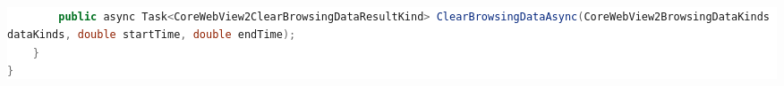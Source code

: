 ```c#
        public async Task<CoreWebView2ClearBrowsingDataResultKind> ClearBrowsingDataAsync(CoreWebView2BrowsingDataKinds dataKinds, double startTime, double endTime);
    }
}
```
